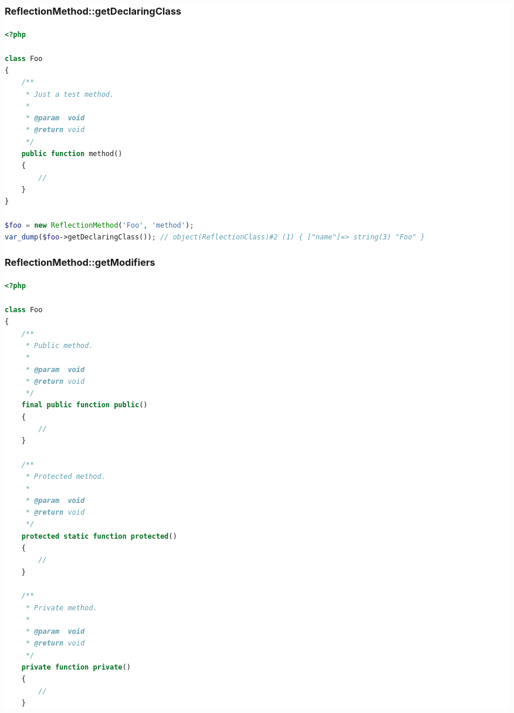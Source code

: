 ### ReflectionMethod::getDeclaringClass

```php
<?php

class Foo
{
    /**
     * Just a test method.
     *
     * @param  void
     * @return void
     */
    public function method()
    {
        //
    }
}

$foo = new ReflectionMethod('Foo', 'method');
var_dump($foo->getDeclaringClass()); // object(ReflectionClass)#2 (1) { ["name"]=> string(3) "Foo" }

```

### ReflectionMethod::getModifiers

```php
<?php

class Foo
{
    /**
     * Public method.
     *
     * @param  void
     * @return void
     */
    final public function public()
    {
        //
    }

    /**
     * Protected method.
     *
     * @param  void
     * @return void
     */
    protected static function protected()
    {
        //
    }

    /**
     * Private method.
     *
     * @param  void
     * @return void
     */
    private function private()
    {
        //
    }
```
